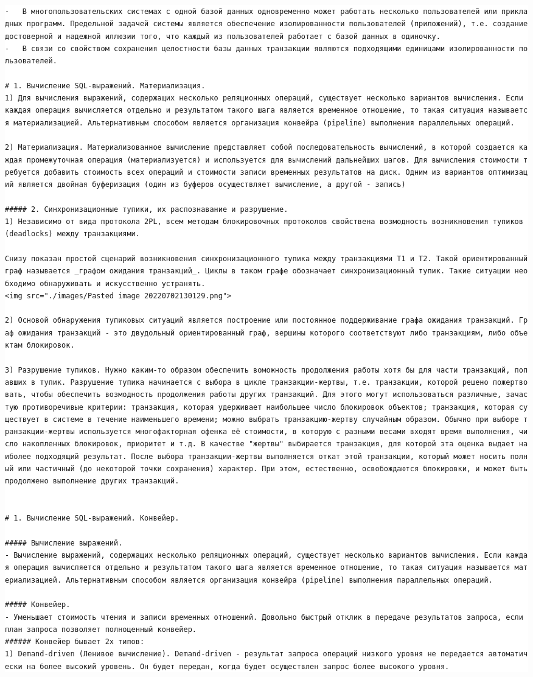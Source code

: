 ```
-   В многопользовательских системах с одной базой данных одновременно может работать несколько пользователей или прикладных программ. Предельной задачей системы является обеспечение изолированности пользователей (приложений), т.е. создание достоверной и надежной иллюзии того, что каждый из пользователей работает с базой данных в одиночку. 
-   В связи со свойством сохранения целостности базы данных транзакции являются подходящими единицами изолированности пользователей.

# 1. Вычисление SQL-выражений. Материализация.
1) Для вычисления выражений, содержащих несколько реляционных операций, существует несколько вариантов вычисления. Если каждая операция вычисляется отдельно и результатом такого шага является временное отношение, то такая ситуация называется материализацией. Альтернативным способом является организация конвейра (pipeline) выполнения параллельных операций.

2) Материализация. Материализованное вычисление представляет собой последовательность вычислений, в которой создается каждая промежуточная операция (материализуется) и используется для вычислений дальнейших шагов. Для вычисления стоимости требуется добавить стоимость всех операций и стоимости записи временных результатов на диск. Одним из вариантов оптимизаций является двойная буферизация (один из буферов осуществляет вычисление, а другой - запись)

##### 2. Синхронизационные тупики, их распознавание и разрушение.
1) Независимо от вида протокола 2PL, всем методам блокировочных протоколов свойствена возмодность возникновения тупиков (deadlocks) между транзакциями.

Снизу показан простой сценарий возникновения синхронизационного тупика между транзакциями T1 и T2. Такой ориентированный граф называется _графом ожидания транзакций_. Циклы в таком графе обозначает синхронизационный тупик. Такие ситуации необходимо обнаруживать и искусственно устранять.
<img src="./images/Pasted image 20220702130129.png">

2) Основой обнаружения тупиковых ситуаций является построение или постоянное поддерживание графа ожидания транзакций. Граф ожидания транзакций - это двудольный ориентированный граф, вершины которого соответствуют либо транзакциям, либо объектам блокировок.

3) Разрушение тупиков. Нужно каким-то образом обеспечить воможность продолжения работы хотя бы для части транзакций, попавших в тупик. Разрушение тупика начинается с выбора в цикле транзакции-жертвы, т.е. транзакции, которой решено пожертвовать, чтобы обеспечить возмодность продолжения работы других транзакций. Для этого могут использоваться различные, зачастую противоречивые критерии: транзакция, которая удерживает наибольшее число блокировок объектов; транзакция, которая существует в системе в течение наименьшего времени; можно выбрать транзакцию-жертву случайным образом. Обычно при выборе транзакции-жертвы используется многофакторная офенка её стоимости, в которую с разными весами входят время выполнения, число накопленных блокировок, приоритет и т.д. В качестве "жертвы" выбирается транзакция, для которой эта оценка выдает наиболее подходящий результат. После выбора транзакции-жертвы выполняется откат этой транзакции, который может носить полный или частичный (до некоторой точки сохранения) характер. При этом, естественно, освобождаются блокировки, и может быть продолжено выполнение других транзакций.


# 1. Вычисление SQL-выражений. Конвейер.

##### Вычисление выражений.
- Вычисление выражений, содержащих несколько реляционных операций, существует несколько вариантов вычисления. Если каждая операция вычисляется отдельно и результатом такого шага является временное отношение, то такая ситуация называется материализацией. Альтернативным способом является организация конвейра (pipeline) выполнения параллельных операций.

##### Конвейер. 
- Уменьшает стоимость чтения и записи временных отношений. Довольно быстрый отклик в передаче результатов запроса, если план запроса позволяет полноценный конвейер.
###### Конвейер бывает 2х типов:
1) Demand-driven (Ленивое вычисление). Demand-driven - результат запроса операций низкого уровня не передается автоматически на более высокий уровень. Он будет передан, когда будет осуществлен запрос более высокого уровня.
```